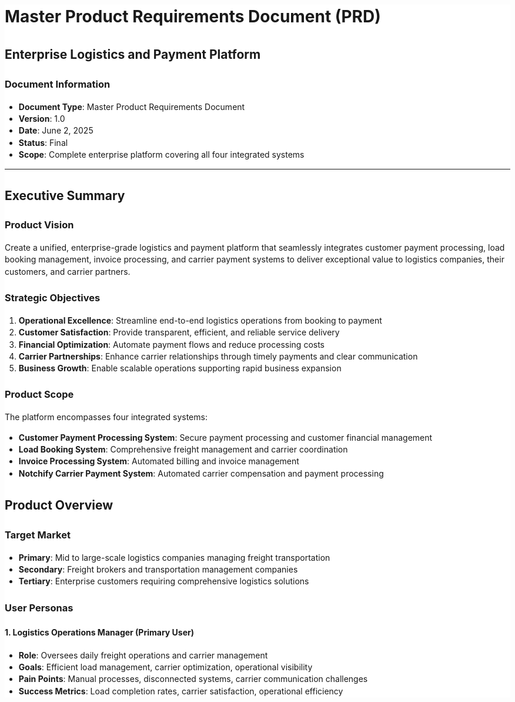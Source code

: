 # Master Product Requirements Document (PRD)
## Enterprise Logistics and Payment Platform

### Document Information
- **Document Type**: Master Product Requirements Document
- **Version**: 1.0
- **Date**: June 2, 2025
- **Status**: Final
- **Scope**: Complete enterprise platform covering all four integrated systems

---

## Executive Summary

### Product Vision
Create a unified, enterprise-grade logistics and payment platform that seamlessly integrates customer payment processing, load booking management, invoice processing, and carrier payment systems to deliver exceptional value to logistics companies, their customers, and carrier partners.

### Strategic Objectives
1. **Operational Excellence**: Streamline end-to-end logistics operations from booking to payment
2. **Customer Satisfaction**: Provide transparent, efficient, and reliable service delivery
3. **Financial Optimization**: Automate payment flows and reduce processing costs
4. **Carrier Partnerships**: Enhance carrier relationships through timely payments and clear communication
5. **Business Growth**: Enable scalable operations supporting rapid business expansion

### Product Scope
The platform encompasses four integrated systems:
- **Customer Payment Processing System**: Secure payment processing and customer financial management
- **Load Booking System**: Comprehensive freight management and carrier coordination
- **Invoice Processing System**: Automated billing and invoice management
- **Notchify Carrier Payment System**: Automated carrier compensation and payment processing

## Product Overview

### Target Market
- **Primary**: Mid to large-scale logistics companies managing freight transportation
- **Secondary**: Freight brokers and transportation management companies
- **Tertiary**: Enterprise customers requiring comprehensive logistics solutions

### User Personas

#### 1. Logistics Operations Manager (Primary User)
- **Role**: Oversees daily freight operations and carrier management
- **Goals**: Efficient load management, carrier optimization, operational visibility
- **Pain Points**: Manual processes, disconnected systems, carrier communication challenges
- **Success Metrics**: Load completion rates, carrier satisfaction, operational efficiency
